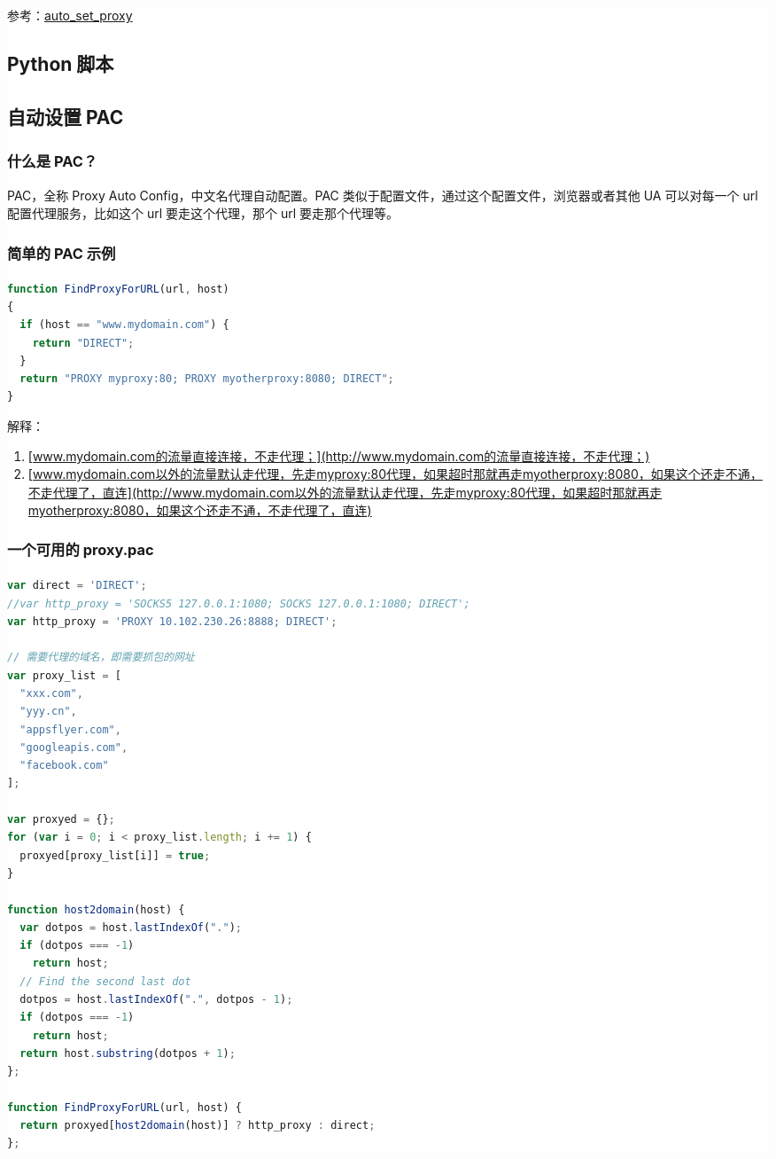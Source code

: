 参考：[auto_set_proxy](https://github.com/songhanghang/auto_set_proxy)

## Python 脚本

## 自动设置 PAC

### 什么是 PAC？

PAC，全称 Proxy Auto Config，中文名代理自动配置。PAC 类似于配置文件，通过这个配置文件，浏览器或者其他 UA 可以对每一个 url 配置代理服务，比如这个 url 要走这个代理，那个 url 要走那个代理等。

### 简单的 PAC 示例

```javascript
function FindProxyForURL(url, host)
{
  if (host == "www.mydomain.com") {
    return "DIRECT";
  }
  return "PROXY myproxy:80; PROXY myotherproxy:8080; DIRECT";
}
```

解释：

1. [www.mydomain.com的流量直接连接，不走代理；](http://www.mydomain.com的流量直接连接，不走代理；)
2. [www.mydomain.com以外的流量默认走代理，先走myproxy:80代理，如果超时那就再走myotherproxy:8080，如果这个还走不通，不走代理了，直连](http://www.mydomain.com以外的流量默认走代理，先走myproxy:80代理，如果超时那就再走myotherproxy:8080，如果这个还走不通，不走代理了，直连)

### 一个可用的 proxy.pac

```javascript
var direct = 'DIRECT';
//var http_proxy = 'SOCKS5 127.0.0.1:1080; SOCKS 127.0.0.1:1080; DIRECT';
var http_proxy = 'PROXY 10.102.230.26:8888; DIRECT';

// 需要代理的域名，即需要抓包的网址
var proxy_list = [
  "xxx.com",
  "yyy.cn",
  "appsflyer.com",
  "googleapis.com",
  "facebook.com"
];

var proxyed = {};
for (var i = 0; i < proxy_list.length; i += 1) {
  proxyed[proxy_list[i]] = true;
}

function host2domain(host) {
  var dotpos = host.lastIndexOf(".");
  if (dotpos === -1)
    return host;
  // Find the second last dot
  dotpos = host.lastIndexOf(".", dotpos - 1);
  if (dotpos === -1)
    return host;
  return host.substring(dotpos + 1);
};

function FindProxyForURL(url, host) {
  return proxyed[host2domain(host)] ? http_proxy : direct;
};
```